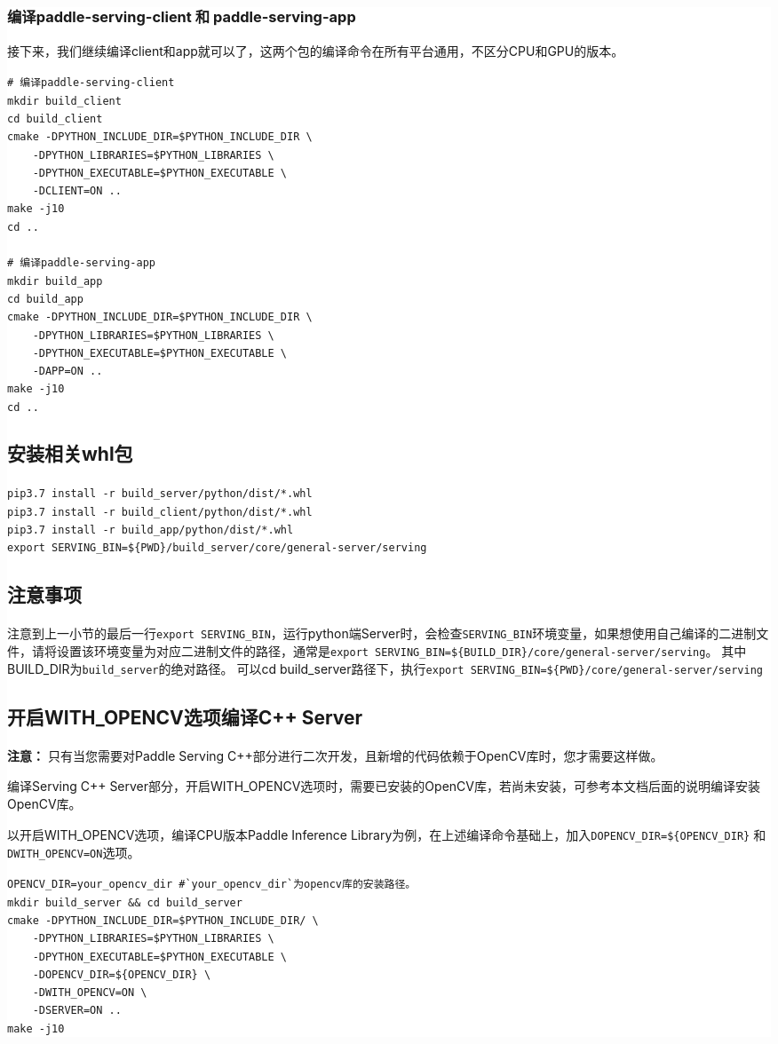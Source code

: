 ### 编译paddle-serving-client 和 paddle-serving-app

接下来，我们继续编译client和app就可以了，这两个包的编译命令在所有平台通用，不区分CPU和GPU的版本。
```
# 编译paddle-serving-client
mkdir build_client
cd build_client
cmake -DPYTHON_INCLUDE_DIR=$PYTHON_INCLUDE_DIR \
    -DPYTHON_LIBRARIES=$PYTHON_LIBRARIES \
    -DPYTHON_EXECUTABLE=$PYTHON_EXECUTABLE \
    -DCLIENT=ON ..
make -j10
cd ..

# 编译paddle-serving-app
mkdir build_app
cd build_app
cmake -DPYTHON_INCLUDE_DIR=$PYTHON_INCLUDE_DIR \
    -DPYTHON_LIBRARIES=$PYTHON_LIBRARIES \
    -DPYTHON_EXECUTABLE=$PYTHON_EXECUTABLE \
    -DAPP=ON ..
make -j10
cd ..
```

<a name="5"></a>
## 安装相关whl包
```
pip3.7 install -r build_server/python/dist/*.whl
pip3.7 install -r build_client/python/dist/*.whl
pip3.7 install -r build_app/python/dist/*.whl
export SERVING_BIN=${PWD}/build_server/core/general-server/serving
```

<a name="6"></a>
## 注意事项

注意到上一小节的最后一行`export SERVING_BIN`，运行python端Server时，会检查`SERVING_BIN`环境变量，如果想使用自己编译的二进制文件，请将设置该环境变量为对应二进制文件的路径，通常是`export SERVING_BIN=${BUILD_DIR}/core/general-server/serving`。
其中BUILD_DIR为`build_server`的绝对路径。
可以cd build_server路径下，执行`export SERVING_BIN=${PWD}/core/general-server/serving`


## 开启WITH_OPENCV选项编译C++ Server

**注意：** 只有当您需要对Paddle Serving C++部分进行二次开发，且新增的代码依赖于OpenCV库时，您才需要这样做。

编译Serving C++ Server部分，开启WITH_OPENCV选项时，需要已安装的OpenCV库，若尚未安装，可参考本文档后面的说明编译安装OpenCV库。

以开启WITH_OPENCV选项，编译CPU版本Paddle Inference Library为例，在上述编译命令基础上，加入`DOPENCV_DIR=${OPENCV_DIR}` 和 `DWITH_OPENCV=ON`选项。
``` shell
OPENCV_DIR=your_opencv_dir #`your_opencv_dir`为opencv库的安装路径。
mkdir build_server && cd build_server
cmake -DPYTHON_INCLUDE_DIR=$PYTHON_INCLUDE_DIR/ \
    -DPYTHON_LIBRARIES=$PYTHON_LIBRARIES \
    -DPYTHON_EXECUTABLE=$PYTHON_EXECUTABLE \
    -DOPENCV_DIR=${OPENCV_DIR} \
    -DWITH_OPENCV=ON \
    -DSERVER=ON ..
make -j10
```
